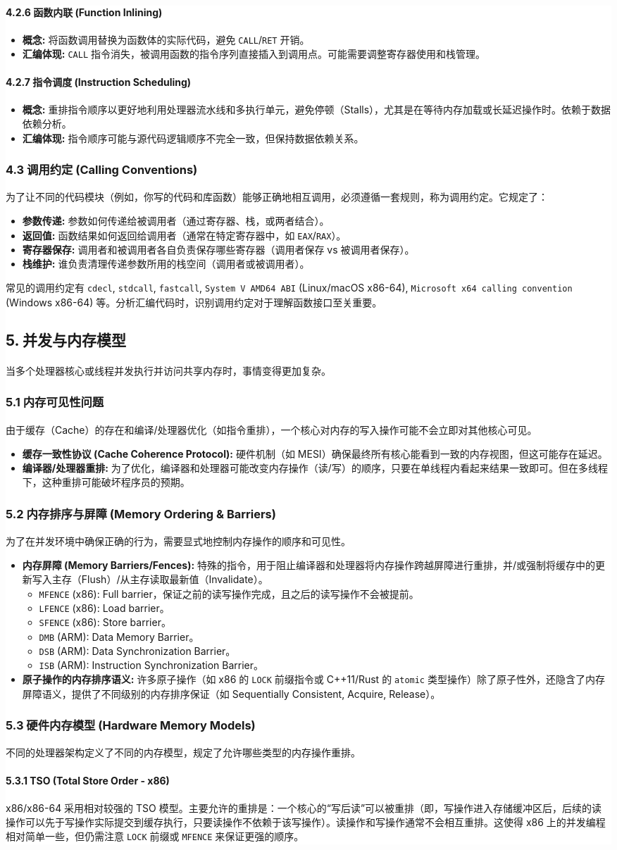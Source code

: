 #### 4.2.6 函数内联 (Function Inlining)

- **概念:** 将函数调用替换为函数体的实际代码，避免 `CALL`/`RET` 开销。
- **汇编体现:** `CALL` 指令消失，被调用函数的指令序列直接插入到调用点。可能需要调整寄存器使用和栈管理。

#### 4.2.7 指令调度 (Instruction Scheduling)

- **概念:** 重排指令顺序以更好地利用处理器流水线和多执行单元，避免停顿（Stalls），尤其是在等待内存加载或长延迟操作时。依赖于数据依赖分析。
- **汇编体现:** 指令顺序可能与源代码逻辑顺序不完全一致，但保持数据依赖关系。

### 4.3 调用约定 (Calling Conventions)

为了让不同的代码模块（例如，你写的代码和库函数）能够正确地相互调用，必须遵循一套规则，称为调用约定。它规定了：

- **参数传递:** 参数如何传递给被调用者（通过寄存器、栈，或两者结合）。
- **返回值:** 函数结果如何返回给调用者（通常在特定寄存器中，如 `EAX`/`RAX`）。
- **寄存器保存:** 调用者和被调用者各自负责保存哪些寄存器（调用者保存 vs 被调用者保存）。
- **栈维护:** 谁负责清理传递参数所用的栈空间（调用者或被调用者）。

常见的调用约定有 `cdecl`, `stdcall`, `fastcall`, `System V AMD64 ABI` (Linux/macOS x86-64), `Microsoft x64 calling convention` (Windows x86-64) 等。分析汇编代码时，识别调用约定对于理解函数接口至关重要。

## 5. 并发与内存模型

当多个处理器核心或线程并发执行并访问共享内存时，事情变得更加复杂。

### 5.1 内存可见性问题

由于缓存（Cache）的存在和编译/处理器优化（如指令重排），一个核心对内存的写入操作可能不会立即对其他核心可见。

- **缓存一致性协议 (Cache Coherence Protocol):** 硬件机制（如 MESI）确保最终所有核心能看到一致的内存视图，但这可能存在延迟。
- **编译器/处理器重排:** 为了优化，编译器和处理器可能改变内存操作（读/写）的顺序，只要在单线程内看起来结果一致即可。但在多线程下，这种重排可能破坏程序员的预期。

### 5.2 内存排序与屏障 (Memory Ordering & Barriers)

为了在并发环境中确保正确的行为，需要显式地控制内存操作的顺序和可见性。

- **内存屏障 (Memory Barriers/Fences):** 特殊的指令，用于阻止编译器和处理器将内存操作跨越屏障进行重排，并/或强制将缓存中的更新写入主存（Flush）/从主存读取最新值（Invalidate）。
  - `MFENCE` (x86): Full barrier，保证之前的读写操作完成，且之后的读写操作不会被提前。
  - `LFENCE` (x86): Load barrier。
  - `SFENCE` (x86): Store barrier。
  - `DMB` (ARM): Data Memory Barrier。
  - `DSB` (ARM): Data Synchronization Barrier。
  - `ISB` (ARM): Instruction Synchronization Barrier。
- **原子操作的内存排序语义:** 许多原子操作（如 x86 的 `LOCK` 前缀指令或 C++11/Rust 的 `atomic` 类型操作）除了原子性外，还隐含了内存屏障语义，提供了不同级别的内存排序保证（如 Sequentially Consistent, Acquire, Release）。

### 5.3 硬件内存模型 (Hardware Memory Models)

不同的处理器架构定义了不同的内存模型，规定了允许哪些类型的内存操作重排。

#### 5.3.1 TSO (Total Store Order - x86)

x86/x86-64 采用相对较强的 TSO 模型。主要允许的重排是：一个核心的“写后读”可以被重排（即，写操作进入存储缓冲区后，后续的读操作可以先于写操作实际提交到缓存执行，只要读操作不依赖于该写操作）。读操作和写操作通常不会相互重排。这使得 x86 上的并发编程相对简单一些，但仍需注意 `LOCK` 前缀或 `MFENCE` 来保证更强的顺序。
